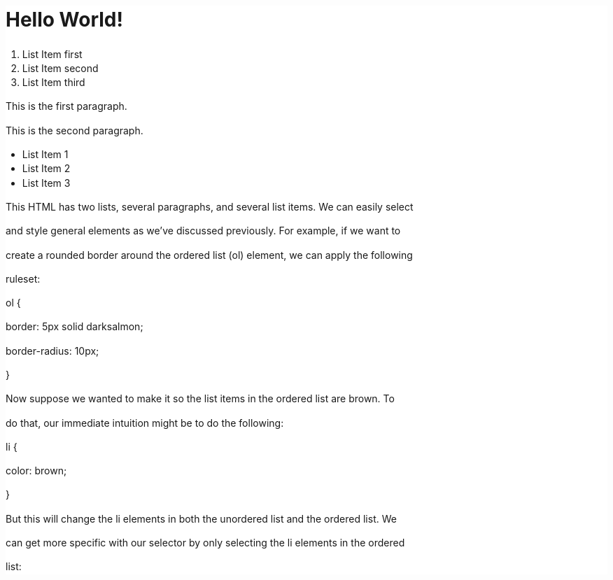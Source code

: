 <body>

<h1>Hello World!</h1>

<div class="content">

<ol>

<li>List Item <span class="number">first</span></li>

<li>List Item <span class="number">second</span></li>

<li>List Item <span class="number">third</span></li>

</ol>

<p>This is the <span>first</span> paragraph.</p>

<p>This is the <span>second</span> paragraph.</p>

</div>

<ul>

<li>List Item <span class="number">1</span></li>

<li>List Item <span class="number">2</span></li>

<li>List Item <span class="number">3</span></li>

</ul>

</body>

This HTML has two lists, several paragraphs, and several list items. We can easily select

and style general elements as we’ve discussed previously. For example, if we want to

create a rounded border around the ordered list (ol) element, we can apply the following

ruleset:

ol {

border: 5px solid darksalmon;

border-radius: 10px;

}

Now suppose we wanted to make it so the list items in the ordered list are brown. To

do that, our immediate intuition might be to do the following:

li {

color: brown;

}

But this will change the li elements in both the unordered list and the ordered list. We

can get more specific with our selector by only selecting the li elements in the ordered

list:
